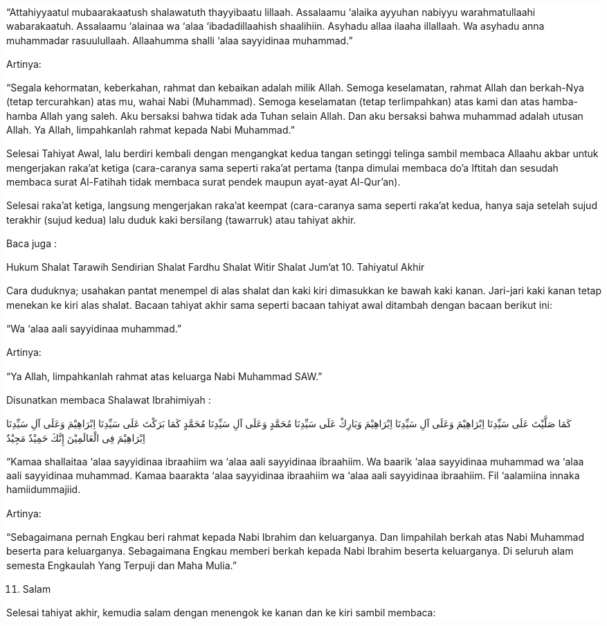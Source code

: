 “Attahiyyaatul mubaarakaatush shalawatuth thayyibaatu lillaah. Assalaamu ‘alaika ayyuhan nabiyyu warahmatullaahi wabarakaatuh. Assalaamu ‘alainaa wa ‘alaa ‘ibadadillaahish shaalihiin. Asyhadu allaa ilaaha illallaah. Wa asyhadu anna muhammadar rasuulullaah. Allaahumma shalli ‘alaa sayyidinaa muhammad.”

Artinya:

“Segala kehormatan, keberkahan, rahmat dan kebaikan adalah milik Allah. Semoga keselamatan, rahmat Allah dan berkah-Nya (tetap tercurahkan) atas mu, wahai Nabi (Muhammad). Semoga keselamatan (tetap terlimpahkan) atas kami dan atas hamba-hamba Allah yang saleh. Aku bersaksi bahwa tidak ada Tuhan selain Allah. Dan aku bersaksi bahwa muhammad adalah utusan Allah. Ya Allah, limpahkanlah rahmat kepada Nabi Muhammad.”

Selesai Tahiyat Awal, lalu berdiri kembali dengan mengangkat kedua tangan setinggi telinga sambil membaca Allaahu akbar untuk mengerjakan raka’at ketiga (cara-caranya sama seperti raka’at pertama (tanpa dimulai membaca do’a Iftitah dan sesudah membaca surat Al-Fatihah tidak membaca surat pendek maupun ayat-ayat Al-Qur’an).

Selesai raka’at ketiga, langsung mengerjakan raka’at keempat (cara-caranya sama seperti raka’at kedua, hanya saja setelah sujud terakhir (sujud kedua) lalu duduk kaki bersilang (tawarruk) atau tahiyat akhir.

Baca juga :

Hukum Shalat Tarawih Sendirian
Shalat Fardhu
Shalat Witir
Shalat Jum’at
10. Tahiyatul Akhir

Cara duduknya; usahakan pantat menempel di alas shalat dan kaki kiri dimasukkan ke bawah kaki kanan. Jari-jari kaki kanan tetap menekan ke kiri alas shalat. Bacaan tahiyat akhir sama seperti bacaan tahiyat awal ditambah dengan bacaan berikut ini:

“Wa ‘alaa aali sayyidinaa muhammad.”

Artinya:

“Ya Allah, limpahkanlah rahmat atas keluarga Nabi Muhammad SAW.”

Disunatkan membaca Shalawat Ibrahimiyah :

كَمَا صَلَّيْتَ عَلَى سَيِّدِنَا اِبْرَاهِيْمَ وَعَلَى آلِ سَيِّدِنَا اِبْرَاهِيْمَ وَبَارِكْ عَلَى سَيِّدِنَا مُحَمَّدٍ وَعَلَى آلِ سَيِّدِنَا مُحَمَّدٍ كَمَا بَرَكْتَ عَلَى سَيِّدِنَا اِبْرَاهِيْمَ وَعَلَى آلِ سَيِّدِنَا اِبْرَاهِيْمَ فِى الْعَالَمِيْنَ إِنَّكَ حَمِيْدٌ مَجِيْدٌ

“Kamaa shallaitaa ‘alaa sayyidinaa ibraahiim wa ‘alaa aali sayyidinaa ibraahiim. Wa baarik ‘alaa sayyidinaa muhammad wa ‘alaa aali sayyidinaa muhammad. Kamaa baarakta ‘alaa sayyidinaa ibraahiim wa ‘alaa aali sayyidinaa ibraahiim. Fil ‘aalamiina innaka hamiidummajiid.

Artinya:

“Sebagaimana pernah Engkau beri rahmat kepada Nabi Ibrahim dan keluarganya. Dan limpahilah berkah atas Nabi Muhammad beserta para keluarganya. Sebagaimana Engkau memberi berkah kepada Nabi Ibrahim beserta keluarganya. Di seluruh alam semesta Engkaulah Yang Terpuji dan Maha Mulia.”

11. Salam

Selesai tahiyat akhir, kemudia salam dengan menengok ke kanan dan ke kiri sambil membaca:
